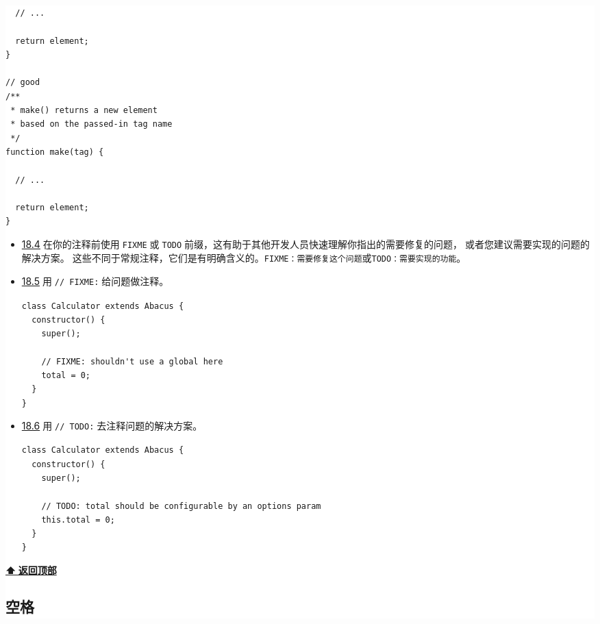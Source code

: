   ```
    // ...
  
    return element;
  }
  
  // good
  /**
   * make() returns a new element
   * based on the passed-in tag name
   */
  function make(tag) {
  
    // ...
  
    return element;
  }
  ```



- [18.4](https://github.com/lin-123/javascript#comments--actionitems) 在你的注释前使用 `FIXME` 或 `TODO` 前缀，这有助于其他开发人员快速理解你指出的需要修复的问题， 或者您建议需要实现的问题的解决方案。 这些不同于常规注释，它们是有明确含义的。`FIXME：需要修复这个问题`或`TODO：需要实现的功能`。



- [18.5](https://github.com/lin-123/javascript#comments--fixme) 用 `// FIXME:` 给问题做注释。

  ```
  class Calculator extends Abacus {
    constructor() {
      super();
  
      // FIXME: shouldn't use a global here
      total = 0;
    }
  }
  ```



- [18.6](https://github.com/lin-123/javascript#comments--todo) 用 `// TODO:` 去注释问题的解决方案。

  ```
  class Calculator extends Abacus {
    constructor() {
      super();
  
      // TODO: total should be configurable by an options param
      this.total = 0;
    }
  }
  ```

**[⬆ 返回顶部](https://github.com/lin-123/javascript#目录)**

## 空格
